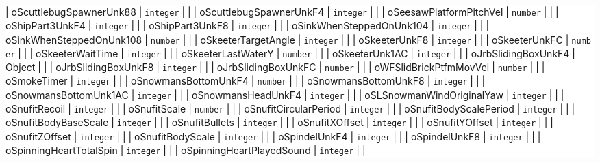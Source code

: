 | oScuttlebugSpawnerUnk88 | `integer` |  |
| oScuttlebugSpawnerUnkF4 | `integer` |  |
| oSeesawPlatformPitchVel | `number` |  |
| oShipPart3UnkF4 | `integer` |  |
| oShipPart3UnkF8 | `integer` |  |
| oSinkWhenSteppedOnUnk104 | `integer` |  |
| oSinkWhenSteppedOnUnk108 | `number` |  |
| oSkeeterTargetAngle | `integer` |  |
| oSkeeterUnkF8 | `integer` |  |
| oSkeeterUnkFC | `number` |  |
| oSkeeterWaitTime | `integer` |  |
| oSkeeterLastWaterY | `number` |  |
| oSkeeterUnk1AC | `integer` |  |
| oJrbSlidingBoxUnkF4 | [Object](structs.md#Object) |  |
| oJrbSlidingBoxUnkF8 | `integer` |  |
| oJrbSlidingBoxUnkFC | `number` |  |
| oWFSlidBrickPtfmMovVel | `number` |  |
| oSmokeTimer | `integer` |  |
| oSnowmansBottomUnkF4 | `number` |  |
| oSnowmansBottomUnkF8 | `integer` |  |
| oSnowmansBottomUnk1AC | `integer` |  |
| oSnowmansHeadUnkF4 | `integer` |  |
| oSLSnowmanWindOriginalYaw | `integer` |  |
| oSnufitRecoil | `integer` |  |
| oSnufitScale | `number` |  |
| oSnufitCircularPeriod | `integer` |  |
| oSnufitBodyScalePeriod | `integer` |  |
| oSnufitBodyBaseScale | `integer` |  |
| oSnufitBullets | `integer` |  |
| oSnufitXOffset | `integer` |  |
| oSnufitYOffset | `integer` |  |
| oSnufitZOffset | `integer` |  |
| oSnufitBodyScale | `integer` |  |
| oSpindelUnkF4 | `integer` |  |
| oSpindelUnkF8 | `integer` |  |
| oSpinningHeartTotalSpin | `integer` |  |
| oSpinningHeartPlayedSound | `integer` |  |